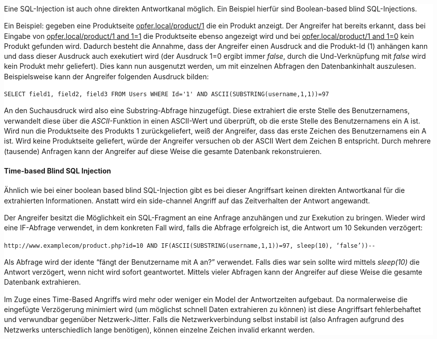 Eine SQL-Injection ist auch ohne direkten Antwortkanal möglich. Ein
Beispiel hierfür sind Boolean-based blind SQL-Injections.

Ein Beispiel: gegeben eine Produktseite
<a href="opfer.local/product/1" class="uri">opfer.local/product/1</a>
die ein Produkt anzeigt. Der Angreifer hat bereits erkannt, dass bei
Eingabe von <a href="opfer.local/product/1 and 1=1"
class="uri">opfer.local/product/1 and 1=1</a> die Produktseite ebenso
angezeigt wird und bei <a href="opfer.local/product/1 and 1=0"
class="uri">opfer.local/product/1 and 1=0</a> kein Produkt gefunden
wird. Dadurch besteht die Annahme, dass der Angreifer einen Ausdruck and
die Produkt-Id (1) anhängen kann und dass dieser Ausdruck auch
exekutiert wird (der Ausdruck 1=0 ergibt immer *false*, durch die
Und-Verknüpfung mit *false* wird kein Produkt mehr geliefert). Dies kann
nun ausgenutzt werden, um mit einzelnen Abfragen den Datenbankinhalt
auszulesen. Beispielsweise kann der Angreifer folgenden Ausdruck bilden:

    SELECT field1, field2, field3 FROM Users WHERE Id='1' AND ASCII(SUBSTRING(username,1,1))=97

An den Suchausdruck wird also eine Substring-Abfrage hinzugefügt. Diese
extrahiert die erste Stelle des Benutzernamens, verwandelt diese über
die *ASCII*-Funktion in einen ASCII-Wert und überprüft, ob die erste
Stelle des Benutzernamens ein A ist. Wird nun die Produktseite des
Produkts 1 zurückgeliefert, weiß der Angreifer, dass das erste Zeichen
des Benutzernamens ein A ist. Wird keine Produktseite geliefert, würde
der Angreifer versuchen ob der ASCII Wert dem Zeichen B entspricht.
Durch mehrere (tausende) Anfragen kann der Angreifer auf diese Weise die
gesamte Datenbank rekonstruieren.

#### Time-based Blind SQL Injection

Ähnlich wie bei einer boolean based blind SQL-Injection gibt es bei
dieser Angriffsart keinen direkten Antwortkanal für die extrahierten
Informationen. Anstatt wird ein side-channel Angriff auf das
Zeitverhalten der Antwort angewandt.

Der Angreifer besitzt die Möglichkeit ein SQL-Fragment an eine Anfrage
anzuhängen und zur Exekution zu bringen. Wieder wird eine IF-Abfrage
verwendet, in dem konkreten Fall wird, falls die Abfrage erfolgreich
ist, die Antwort um 10 Sekunden verzögert:

    http://www.examplecom/product.php?id=10 AND IF(ASCII(SUBSTRING(username,1,1))=97, sleep(10), ‘false’))--

Als Abfrage wird der idente “fängt der Benutzername mit A an?”
verwendet. Falls dies war sein sollte wird mittels *sleep(10)* die
Antwort verzögert, wenn nicht wird sofort geantwortet. Mittels vieler
Abfragen kann der Angreifer auf diese Weise die gesamte Datenbank
extrahieren.

Im Zuge eines Time-Based Angriffs wird mehr oder weniger ein Model der
Antwortzeiten aufgebaut. Da normalerweise die eingefügte Verzögerung
minimiert wird (um möglichst schnell Daten extrahieren zu können) ist
diese Angriffsart fehlerbehaftet und verwundbar gegenüber
Netzwerk-Jitter. Falls die Netzwerkverbindung selbst instabil ist (also
Anfragen aufgrund des Netzwerks unterschiedlich lange benötigen), können
einzelne Zeichen invalid erkannt werden.

